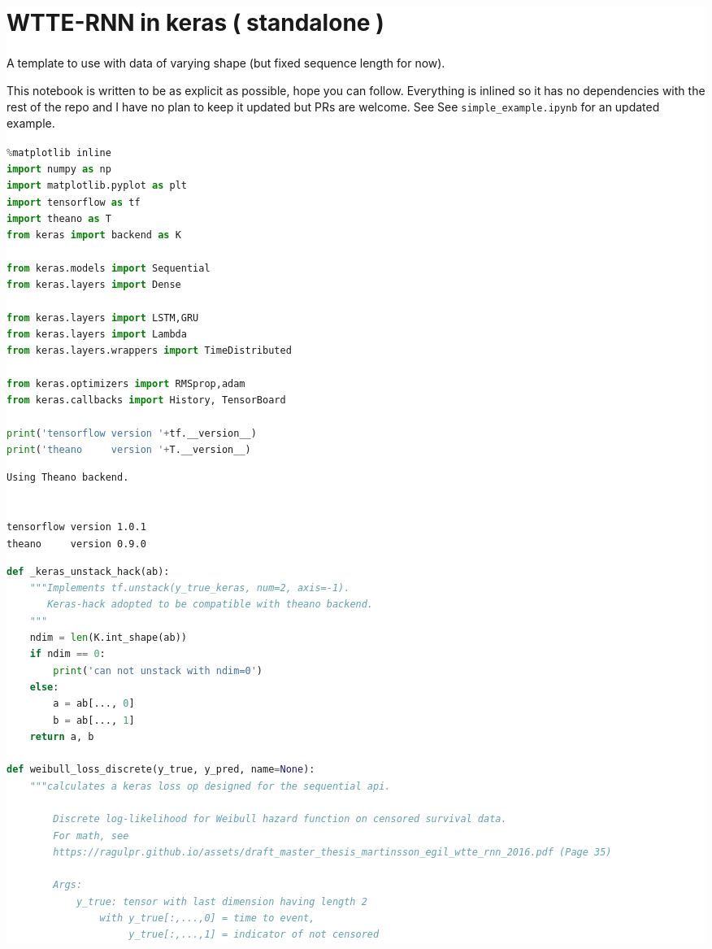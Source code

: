 
# WTTE-RNN in keras ( standalone )

A template to use with data of varying shape (but fixed sequence
length for now).

This notebook is written to be as explicit as possible, hope you can
follow. Everything is inlined so it has no dependencies with the rest
of the repo and I have no plan to keep it updated but PRs are
welcome. See See `simple_example.ipynb` for an updated example.


```python
%matplotlib inline
import numpy as np
import matplotlib.pyplot as plt
import tensorflow as tf
import theano as T
from keras import backend as K

from keras.models import Sequential
from keras.layers import Dense

from keras.layers import LSTM,GRU
from keras.layers import Lambda
from keras.layers.wrappers import TimeDistributed

from keras.optimizers import RMSprop,adam
from keras.callbacks import History, TensorBoard

print('tensorflow version '+tf.__version__) 
print('theano     version '+T.__version__) 
```

    Using Theano backend.


    tensorflow version 1.0.1
    theano     version 0.9.0



```python
def _keras_unstack_hack(ab):
    """Implements tf.unstack(y_true_keras, num=2, axis=-1).
       Keras-hack adopted to be compatible with theano backend.
    """
    ndim = len(K.int_shape(ab))
    if ndim == 0:
        print('can not unstack with ndim=0')
    else:
        a = ab[..., 0]
        b = ab[..., 1]
    return a, b

def weibull_loss_discrete(y_true, y_pred, name=None):
    """calculates a keras loss op designed for the sequential api.
    
        Discrete log-likelihood for Weibull hazard function on censored survival data.
        For math, see 
        https://ragulpr.github.io/assets/draft_master_thesis_martinsson_egil_wtte_rnn_2016.pdf (Page 35)
        
        Args:
            y_true: tensor with last dimension having length 2
                with y_true[:,...,0] = time to event, 
                     y_true[:,...,1] = indicator of not censored
```